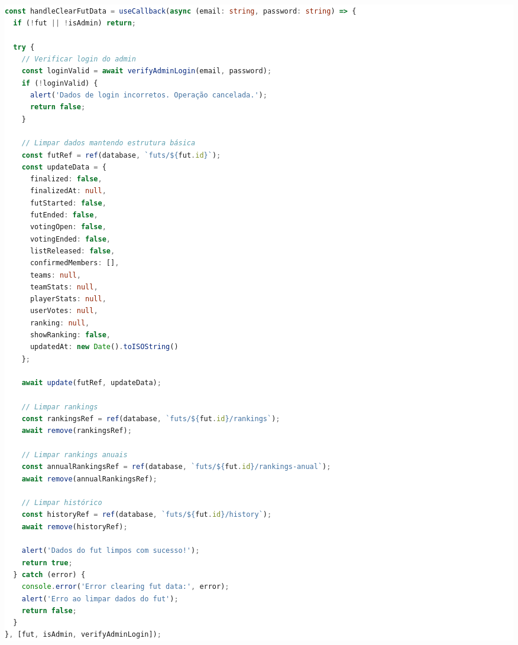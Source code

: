 ```typescript
const handleClearFutData = useCallback(async (email: string, password: string) => {
  if (!fut || !isAdmin) return;

  try {
    // Verificar login do admin
    const loginValid = await verifyAdminLogin(email, password);
    if (!loginValid) {
      alert('Dados de login incorretos. Operação cancelada.');
      return false;
    }

    // Limpar dados mantendo estrutura básica
    const futRef = ref(database, `futs/${fut.id}`);
    const updateData = {
      finalized: false,
      finalizedAt: null,
      futStarted: false,
      futEnded: false,
      votingOpen: false,
      votingEnded: false,
      listReleased: false,
      confirmedMembers: [],
      teams: null,
      teamStats: null,
      playerStats: null,
      userVotes: null,
      ranking: null,
      showRanking: false,
      updatedAt: new Date().toISOString()
    };

    await update(futRef, updateData);

    // Limpar rankings
    const rankingsRef = ref(database, `futs/${fut.id}/rankings`);
    await remove(rankingsRef);

    // Limpar rankings anuais
    const annualRankingsRef = ref(database, `futs/${fut.id}/rankings-anual`);
    await remove(annualRankingsRef);

    // Limpar histórico
    const historyRef = ref(database, `futs/${fut.id}/history`);
    await remove(historyRef);

    alert('Dados do fut limpos com sucesso!');
    return true;
  } catch (error) {
    console.error('Error clearing fut data:', error);
    alert('Erro ao limpar dados do fut');
    return false;
  }
}, [fut, isAdmin, verifyAdminLogin]);
```

